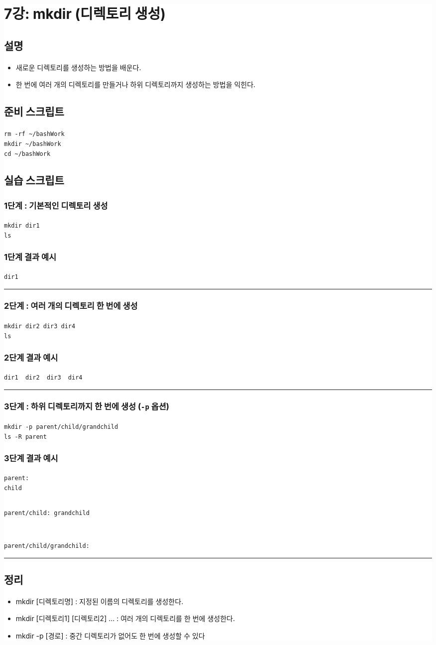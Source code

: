 </li>
</ul>
<h1 data-nodeid="1181" id="7강:-mkdir-(디렉토리-생성)">7강: mkdir (디렉토리 생성)</h1>
<h2 data-nodeid="1182" id="설명">설명</h2>
<ul data-nodeid="1183">
<li data-nodeid="1184">
<p data-nodeid="1185">새로운 디렉토리를 생성하는 방법을 배운다.</p>
</li>
<li data-nodeid="1186">
<p data-nodeid="1187">한 번에 여러 개의 디렉토리를 만들거나 하위 디렉토리까지 생성하는 방법을 익힌다.</p>
</li>
</ul>
<h2 data-nodeid="1188" id="준비-스크립트">준비 스크립트</h2>
<pre data-nodeid="1189" class="lang-bash"><code data-language="bash"><span class="token function">rm</span> -rf ~/bashWork
<span class="token function">mkdir</span> ~/bashWork
<span class="token builtin class-name">cd</span> ~/bashWork
</code></pre>
<h2 data-nodeid="1190" id="실습-스크립트">실습 스크립트</h2>
<h3 data-nodeid="1191" id="1단계-:-기본적인-디렉토리-생성">1단계 : 기본적인 디렉토리 생성</h3>
<pre data-nodeid="1192" class="lang-bash"><code data-language="bash"><span class="token function">mkdir</span> dir1
<span class="token function">ls</span>
</code></pre>
<h3 data-nodeid="1193" id="1단계-결과-예시">1단계 결과 예시</h3>
<pre data-nodeid="1194"><code>dir1
</code></pre>
<hr data-nodeid="1195">
<h3 data-nodeid="1196" id="2단계-:-여러-개의-디렉토리-한-번에-생성">2단계 : 여러 개의 디렉토리 한 번에 생성</h3>
<pre data-nodeid="1197" class="lang-bash"><code data-language="bash"><span class="token function">mkdir</span> dir2 dir3 dir4
<span class="token function">ls</span>
</code></pre>
<h3 data-nodeid="1198" id="2단계-결과-예시">2단계 결과 예시</h3>
<pre data-nodeid="1199"><code>dir1  dir2  dir3  dir4
</code></pre>
<hr data-nodeid="1200">
<h3 data-nodeid="1201" id="3단계-:-하위-디렉토리까지-한-번에-생성-(-옵션)">3단계 : 하위 디렉토리까지 한 번에 생성 (<code data-nodeid="3347" data-backticks="1">-p</code> 옵션)</h3>
<pre data-nodeid="1202" class="lang-bash"><code data-language="bash"><span class="token function">mkdir</span> -p parent/child/grandchild
<span class="token function">ls</span> -R parent
</code></pre>
<h3 data-nodeid="1203" id="3단계-결과-예시">3단계 결과 예시</h3>
<pre data-nodeid="1204"><code>parent:
child

parent/child:
grandchild

parent/child/grandchild:
</code></pre>
<hr data-nodeid="1205">
<h2 data-nodeid="1206" id="정리">정리</h2>
<ul data-nodeid="1207">
<li data-nodeid="1208">
<p data-nodeid="1209">mkdir [디렉토리명] : 지정된 이름의 디렉토리를 생성한다.</p>
</li>
<li data-nodeid="1210">
<p data-nodeid="1211">mkdir [디렉토리1] [디렉토리2] ... : 여러 개의 디렉토리를 한 번에 생성한다.</p>
</li>
<li data-nodeid="1212">
<p data-nodeid="1213">mkdir -p [경로] : 중간 디렉토리가 없어도 한 번에 생성할 수 있다</p>
</li>